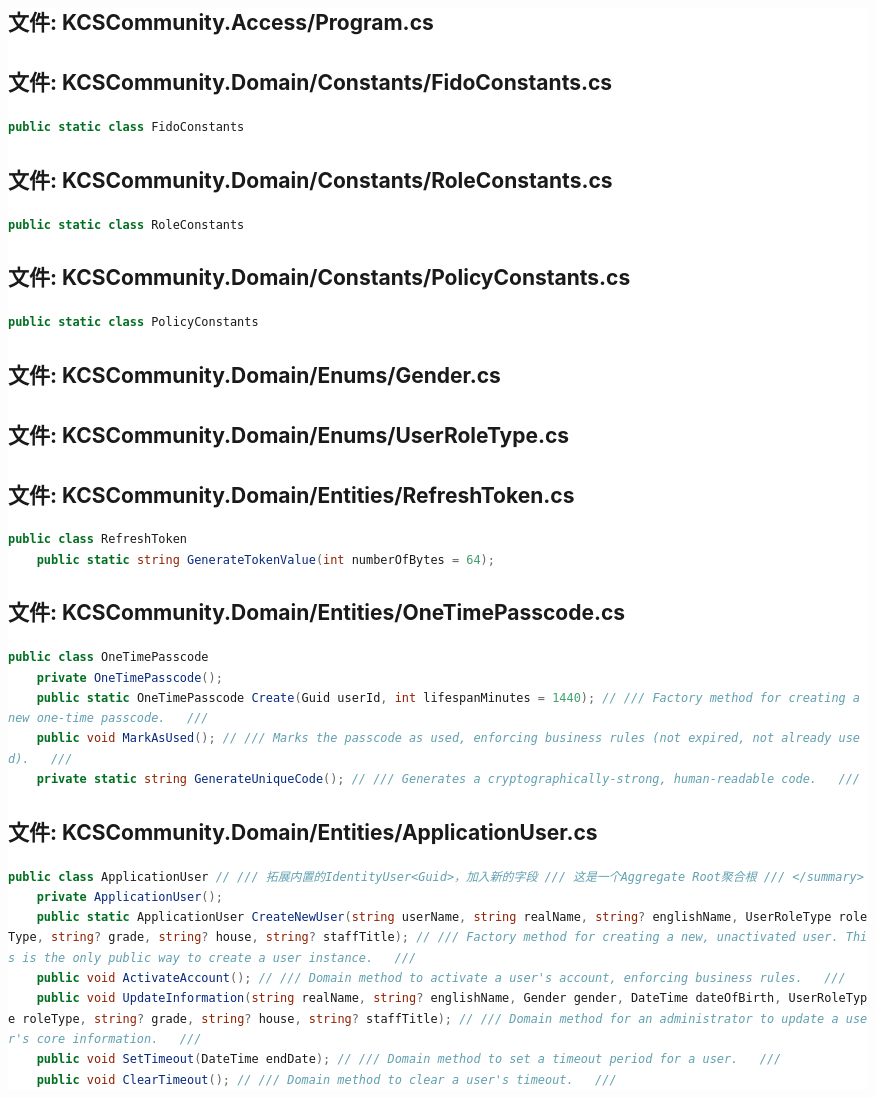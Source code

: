 ## 文件: KCSCommunity.Access/Program.cs
```csharp
```

## 文件: KCSCommunity.Domain/Constants/FidoConstants.cs
```csharp
public static class FidoConstants
```

## 文件: KCSCommunity.Domain/Constants/RoleConstants.cs
```csharp
public static class RoleConstants
```

## 文件: KCSCommunity.Domain/Constants/PolicyConstants.cs
```csharp
public static class PolicyConstants
```

## 文件: KCSCommunity.Domain/Enums/Gender.cs
```csharp
```

## 文件: KCSCommunity.Domain/Enums/UserRoleType.cs
```csharp
```

## 文件: KCSCommunity.Domain/Entities/RefreshToken.cs
```csharp
public class RefreshToken
    public static string GenerateTokenValue(int numberOfBytes = 64);
```

## 文件: KCSCommunity.Domain/Entities/OneTimePasscode.cs
```csharp
public class OneTimePasscode
    private OneTimePasscode();
    public static OneTimePasscode Create(Guid userId, int lifespanMinutes = 1440); // /// Factory method for creating a new one-time passcode.   ///
    public void MarkAsUsed(); // /// Marks the passcode as used, enforcing business rules (not expired, not already used).   ///
    private static string GenerateUniqueCode(); // /// Generates a cryptographically-strong, human-readable code.   ///
```

## 文件: KCSCommunity.Domain/Entities/ApplicationUser.cs
```csharp
public class ApplicationUser // /// 拓展内置的IdentityUser<Guid>，加入新的字段 /// 这是一个Aggregate Root聚合根 /// </summary>
    private ApplicationUser();
    public static ApplicationUser CreateNewUser(string userName, string realName, string? englishName, UserRoleType roleType, string? grade, string? house, string? staffTitle); // /// Factory method for creating a new, unactivated user. This is the only public way to create a user instance.   ///
    public void ActivateAccount(); // /// Domain method to activate a user's account, enforcing business rules.   ///
    public void UpdateInformation(string realName, string? englishName, Gender gender, DateTime dateOfBirth, UserRoleType roleType, string? grade, string? house, string? staffTitle); // /// Domain method for an administrator to update a user's core information.   ///
    public void SetTimeout(DateTime endDate); // /// Domain method to set a timeout period for a user.   ///
    public void ClearTimeout(); // /// Domain method to clear a user's timeout.   ///
```